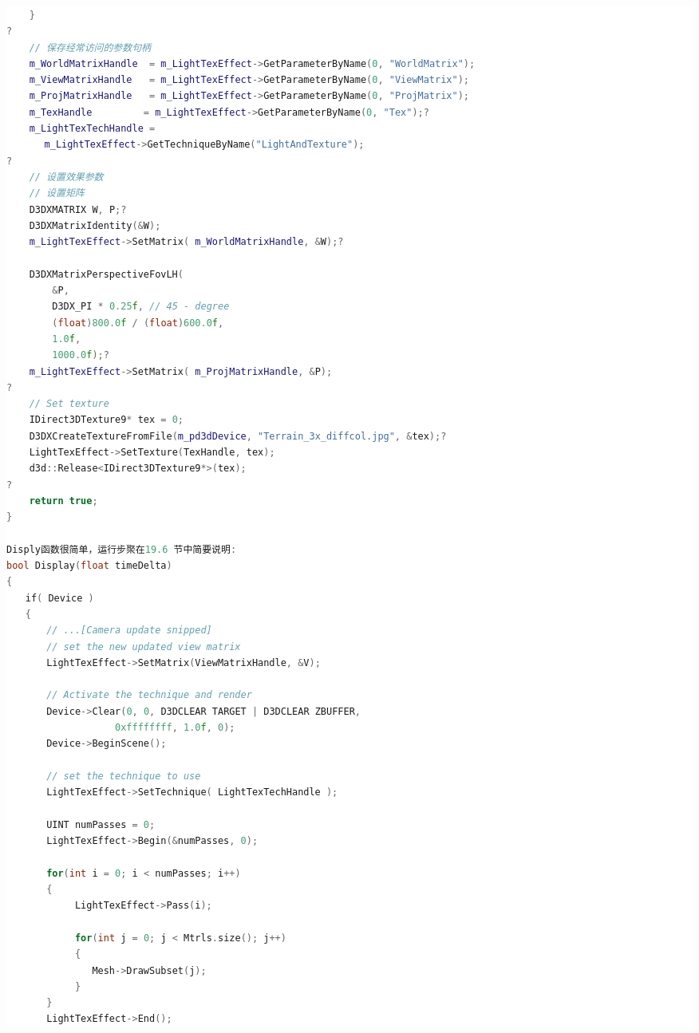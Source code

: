 ```C++
    }
?
    // 保存经常访问的参数句柄
    m_WorldMatrixHandle  = m_LightTexEffect->GetParameterByName(0, "WorldMatrix");
    m_ViewMatrixHandle   = m_LightTexEffect->GetParameterByName(0, "ViewMatrix");
    m_ProjMatrixHandle   = m_LightTexEffect->GetParameterByName(0, "ProjMatrix");
    m_TexHandle         = m_LightTexEffect->GetParameterByName(0, "Tex");?
    m_LightTexTechHandle =
　　　　m_LightTexEffect->GetTechniqueByName("LightAndTexture");
?
    // 设置效果参数
    // 设置矩阵
    D3DXMATRIX W, P;?
    D3DXMatrixIdentity(&W);
    m_LightTexEffect->SetMatrix( m_WorldMatrixHandle, &W);?
    
    D3DXMatrixPerspectiveFovLH(
        &P,
        D3DX_PI * 0.25f, // 45 - degree
        (float)800.0f / (float)600.0f,
        1.0f,
        1000.0f);?
    m_LightTexEffect->SetMatrix( m_ProjMatrixHandle, &P);
?
    // Set texture
    IDirect3DTexture9* tex = 0;
    D3DXCreateTextureFromFile(m_pd3dDevice, "Terrain_3x_diffcol.jpg", &tex);?
    LightTexEffect->SetTexture(TexHandle, tex);
    d3d::Release<IDirect3DTexture9*>(tex);
?
    return true;
}

Disply函数很简单，运行步聚在19.6 节中简要说明:
bool Display(float timeDelta)
{
　　if( Device )
　　{
       // ...[Camera update snipped]
       // set the new updated view matrix
       LightTexEffect->SetMatrix(ViewMatrixHandle, &V);

       // Activate the technique and render
       Device->Clear(0, 0, D3DCLEAR TARGET | D3DCLEAR ZBUFFER,
                   0xffffffff, 1.0f, 0);
       Device->BeginScene();

       // set the technique to use
       LightTexEffect->SetTechnique( LightTexTechHandle );

       UINT numPasses = 0;
       LightTexEffect->Begin(&numPasses, 0);

       for(int i = 0; i < numPasses; i++)
       {
            LightTexEffect->Pass(i);

            for(int j = 0; j < Mtrls.size(); j++)
            {
               Mesh->DrawSubset(j);
            }
       }
       LightTexEffect->End();
```